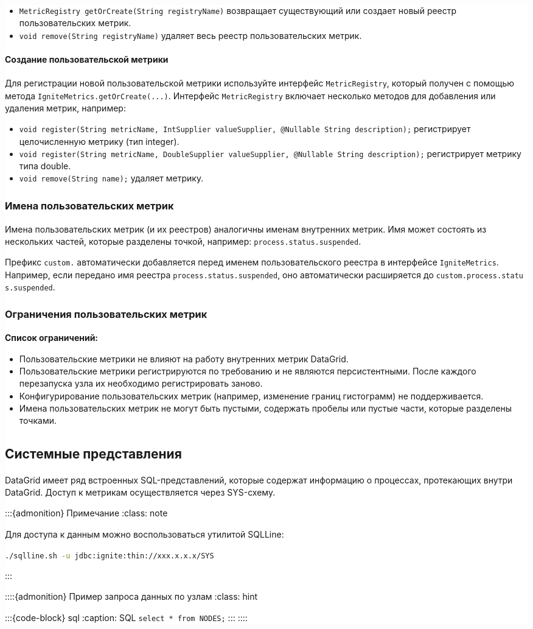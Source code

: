- `MetricRegistry getOrCreate(String registryName)` возвращает существующий или создает новый реестр пользовательских метрик.
- `void remove(String registryName)` удаляет весь реестр пользовательских метрик.

#### Создание пользовательской метрики

Для регистрации новой пользовательской метрики используйте интерфейс `MetricRegistry`, который получен с помощью метода `IgniteMetrics.getOrCreate(...)`. Интерфейс `MetricRegistry` включает несколько методов для добавления или удаления метрик, например:

- `void register(String metricName, IntSupplier valueSupplier, @Nullable String description);` регистрирует целочисленную метрику (тип integer).
- `void register(String metricName, DoubleSupplier valueSupplier, @Nullable String description);` регистрирует метрику типа double.
- `void remove(String name);` удаляет метрику.

### Имена пользовательских метрик

Имена пользовательских метрик (и их реестров) аналогичны именам внутренних метрик. Имя может состоять из нескольких частей, которые разделены точкой, например: `process.status.suspended`.

Префикс `custom.` автоматически добавляется перед именем пользовательского реестра в интерфейсе `IgniteMetrics`. Например, если передано имя реестра `process.status.suspended`, оно автоматически расширяется до `custom.process.status.suspended`.

### Ограничения пользовательских метрик

**Список ограничений:**

- Пользовательские метрики не влияют на работу внутренних метрик DataGrid.
- Пользовательские метрики регистрируются по требованию и не являются персистентными. После каждого перезапуска узла их необходимо регистрировать заново.
- Конфигурирование пользовательских метрик (например, изменение границ гистограмм) не поддерживается.
- Имена пользовательских метрик не могут быть пустыми, содержать пробелы или пустые части, которые разделены точками.

## Системные представления

DataGrid имеет ряд встроенных SQL-представлений, которые содержат информацию о процессах, протекающих внутри DataGrid. Доступ к метрикам осуществляется через SYS-схему.

:::{admonition} Примечание
:class: note

Для доступа к данным можно воспользоваться утилитой SQLLine:

```bash
./sqlline.sh -u jdbc:ignite:thin://xxx.x.x.x/SYS
```
:::

::::{admonition} Пример запроса данных по узлам
:class: hint

:::{code-block} sql
:caption: SQL
`select * from NODES;`
:::
::::
